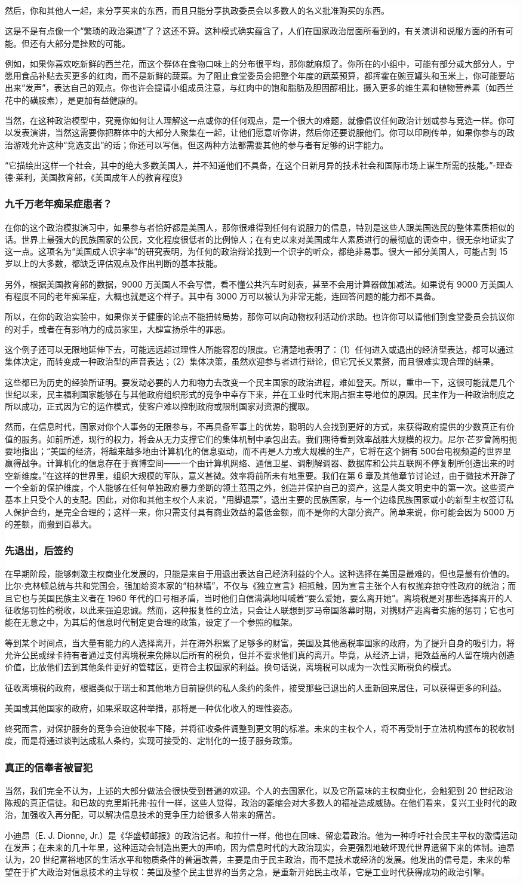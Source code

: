 然后，你和其他人一起，来分享买来的东西，而且只能分享执政委员会以多数人的名义批准购买的东西。

这是不是有点像一个“繁琐的政治渠道”了？这还不算。这种模式确实蕴含了，人们在国家政治层面所看到的，有关演讲和说服方面的所有可能。但还有大部分是挫败的可能。

例如，如果你喜欢吃新鲜的西兰花，而这个群体在食物口味上的分布很平均，那你就麻烦了。你所在的小组中，可能有部分或大部分人，宁愿用食品补贴去买更多的红肉，而不是新鲜的蔬菜。为了阻止食堂委员会把整个年度的蔬菜预算，都挥霍在豌豆罐头和玉米上，你可能要站出来“发声”，表达自己的观点。你也许会提请小组成员注意，与红肉中的饱和脂肪及胆固醇相比，摄入更多的维生素和植物营养素（如西兰花中的磺胺素），是更加有益健康的。

当然，在这种政治模型中，究竟你如何让人理解这一点或你的任何观点，是一个很大的难题，就像倡议任何政治计划或参与竞选一样。你可以发表演讲，当然这需要你把群体中的大部分人聚集在一起，让他们愿意听你讲，然后你还要说服他们。你可以印刷传单，如果你参与的政治游戏允许这种“竞选支出”的话；你还可以写信。但这两种方法都需要其他的参与者有足够的识字能力。

“它描绘出这样一个社会，其中的绝大多数美国人，并不知道他们不具备，在这个日新月异的技术社会和国际市场上谋生所需的技能。”-理查德·莱利，美国教育部，《美国成年人的教育程度》

### 九千万老年痴呆症患者？ ###
在你的这个政治模拟演习中，如果参与者恰好都是美国人，那你很难得到任何有说服力的信息，特别是这些人跟美国选民的整体素质相似的话。世界上最强大的民族国家的公民，文化程度很低者的比例惊人；在有史以来对美国成年人素质进行的最彻底的调查中，很无奈地证实了这一点。这项名为“美国成人识字率”的研究表明，为任何的政治辩论找到一个识字的听众，都绝非易事。很大一部分美国人，可能占到 15 岁以上的大多数，都缺乏评估观点及作出判断的基本技能。

另外，根据美国教育部的数据，9000 万美国人不会写信，看不懂公共汽车时刻表，甚至不会用计算器做加减法。如果说有 9000 万美国人有程度不同的老年痴呆症，大概也就是这个样子。其中有 3000 万可以被认为非常无能，连回答问题的能力都不具备。

所以，在你的政治实验中，如果你关于健康的论点不能扭转局势，那你可以向动物权利活动价求助。也许你可以请他们到食堂委员会抗议你的对手，或者在有影响力的成员家里，大肆宣扬杀牛的罪恶。

这个例子还可以无限地延伸下去，可能远远超过理性人所能容忍的限度。它清楚地表明了：（1）任何进入或退出的经济型表达，都可以通过集体决定，而转变成一种政治型的声音表达；（2）集体决策，虽然欢迎参与者进行辩论，但它冗长又累赘，而且很难实现合理的结果。

这些都已为历史的经验所证明。要发动必要的人力和物力去改变一个民主国家的政治进程，难如登天。所以，重申一下，这很可能就是几个世纪以来，民主福利国家能够在与其他政府组织形式的竞争中幸存下来，并在工业时代末期占据主导地位的原因。民主作为一种政治制度之所以成功，正式因为它的运作模式，使客户难以控制政府或限制国家对资源的攫取。

然而，在信息时代，国家对你个人事务的无限参与，不再具备军事上的优势，聪明的人会找到更好的方式，来获得政府提供的少数真正有价值的服务。如前所述，现行的权力，将会从无力支撑它们的集体机制中承包出去。我们期待看到效率战胜大规模的权力。尼尔·芒罗曾简明扼要地指出；“美国的经济，将越来越多地由计算机化的信息驱动，而不再是人力或大规模的生产，它将在这个拥有 500台电视频道的世界里赢得战争。计算机化的信息存在于赛博空间——一个由计算机网络、通信卫星、调制解调器、数据库和公共互联网不停复制所创造出来的时空新维度。”在这样的世界里，组织大规模的军队，意义甚微。效率将前所未有地重要。我们在第 6 章及其他章节讨论过，由于微技术开辟了一个全新的保护维度，个人能够在任何单独政府暴力垄断的领土范围之外，创造并保护自己的资产，这是人类文明史中的第一次。这些资产基本上只受个人的支配。因此，对你和其他主权个人来说，“用脚退票”，退出主要的民族国家，与一个边缘民族国家或小的新型主权签订私人保护合约，是完全合理的；这样一来，你只需支付具有商业效益的最低金额，而不是你的大部分资产。简单来说，你可能会因为 5000 万的差额，而搬到百慕大。

### 先退出，后签约 ###
在早期阶段，能够刺激主权商业化发展的，只能是来自于用退出表达自己经济利益的个人。这种选择在美国是最难的，但也是最有价值的。比尔·克林顿总统与共和党国会，强加给资本家的“柏林墙”，不仅与《独立宣言》相抵触，因为宣言主张个人有权抛弃掠夺性政府的统治；而且它也与美国民族主义者在 1960 年代的口号相矛盾，当时他们自信满满地叫喊着“要么爱她，要么离开她”。离境税是对那些选择离开的人征收惩罚性的税收，以此来强迫忠诚。然而，这种报复性的立法，只会让人联想到罗马帝国落幕时期，对携财产逃离者实施的惩罚；它也可能在无意之中，为其后的信息时代制定更合理的政策，设定了一个参照的框架。

等到某个时间点，当大量有能力的人选择离开，并在海外积累了足够多的财富，美国及其他高税率国家的政府，为了提升自身的吸引力，将允许公民或绿卡持有者通过支付离境税来免除以后所有的税负，但并不要求他们真的离开。毕竟，从经济上讲，把效益高的人留在境内创造价值，比放他们去到其他条件更好的管辖区，更符合主权国家的利益。换句话说，离境税可以成为一次性买断税负的模式。

征收离境税的政府，根据类似于瑞士和其他地方目前提供的私人条约的条件，接受那些已退出的人重新回来居住，可以获得更多的利益。

美国或其他国家的政府，如果采取这种举措，那将是一种优化收入的理性姿态。

终究而言，对保护服务的竞争会迫使税率下降，并将征收条件调整到更文明的标准。未来的主权个人，将不再受制于立法机构颁布的税收制度，而是将通过谈判达成私人条约，实现可接受的、定制化的一揽子服务政策。

### 真正的信奉者被冒犯 ###
当然，我们完全不认为，上述的大部分做法会很快受到普遍的欢迎。个人的去国家化，以及它所意味的主权商业化，会触犯到 20 世纪政治陈规的真正信徒。和已故的克里斯托弗·拉什一样，这些人觉得，政治的萎缩会对大多数人的福祉造成威胁。在他们看来，复兴工业时代的政治，加强收入再分配，可以解决信息技术的竞争压力给很多人带来的痛苦。

小迪昂（E. J. Dionne, Jr.）是《华盛顿邮报》的政治记者。和拉什一样，他也在回味、留恋着政治。他为一种呼吁社会民主平权的激情运动在发声；在未来的几十年里，这种运动会制造出更大的声响，因为信息时代的大政治现实，会更强烈地破坏现代世界遗留下来的体制。迪昂认为，20 世纪富裕地区的生活水平和物质条件的普遍改善，主要是由于民主政治，而不是技术或经济的发展。他发出的信号是，未来的希望在于扩大政治对信息技术的主导权：美国及整个民主世界的当务之急，是重新开始民主改革，它是工业时代获得成功的政治引擎。
